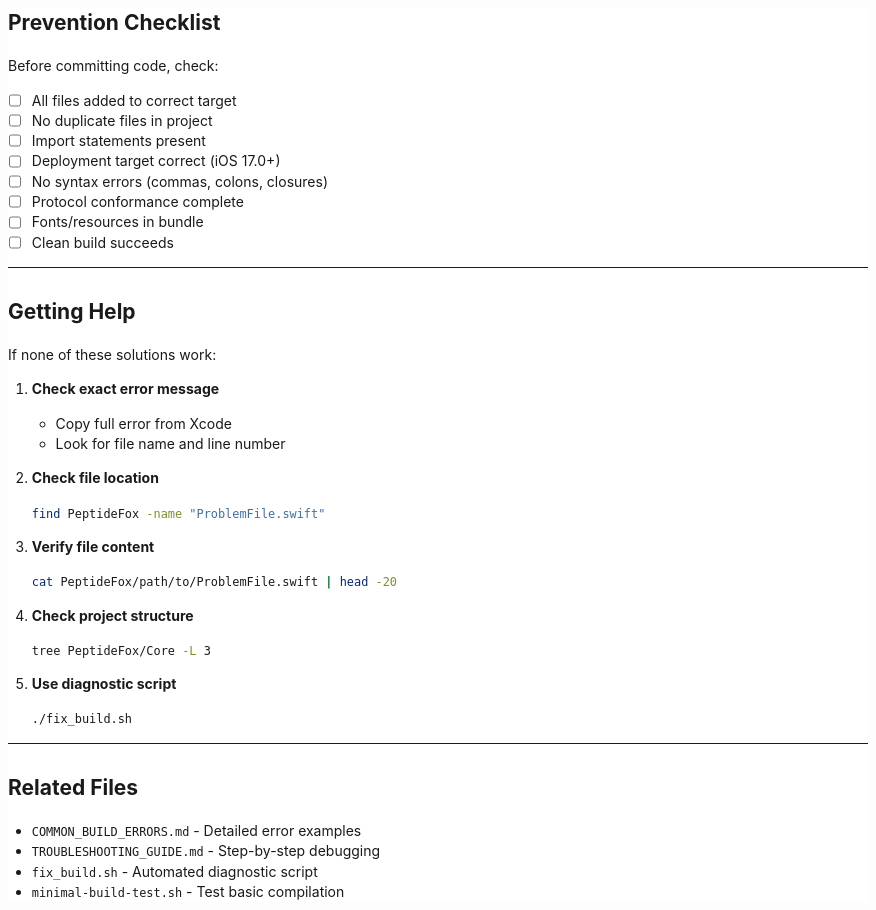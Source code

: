 
## Prevention Checklist

Before committing code, check:

- [ ] All files added to correct target
- [ ] No duplicate files in project
- [ ] Import statements present
- [ ] Deployment target correct (iOS 17.0+)
- [ ] No syntax errors (commas, colons, closures)
- [ ] Protocol conformance complete
- [ ] Fonts/resources in bundle
- [ ] Clean build succeeds

---

## Getting Help

If none of these solutions work:

1. **Check exact error message**
   - Copy full error from Xcode
   - Look for file name and line number

2. **Check file location**
   ```bash
   find PeptideFox -name "ProblemFile.swift"
   ```

3. **Verify file content**
   ```bash
   cat PeptideFox/path/to/ProblemFile.swift | head -20
   ```

4. **Check project structure**
   ```bash
   tree PeptideFox/Core -L 3
   ```

5. **Use diagnostic script**
   ```bash
   ./fix_build.sh
   ```

---

## Related Files

- `COMMON_BUILD_ERRORS.md` - Detailed error examples
- `TROUBLESHOOTING_GUIDE.md` - Step-by-step debugging
- `fix_build.sh` - Automated diagnostic script
- `minimal-build-test.sh` - Test basic compilation
